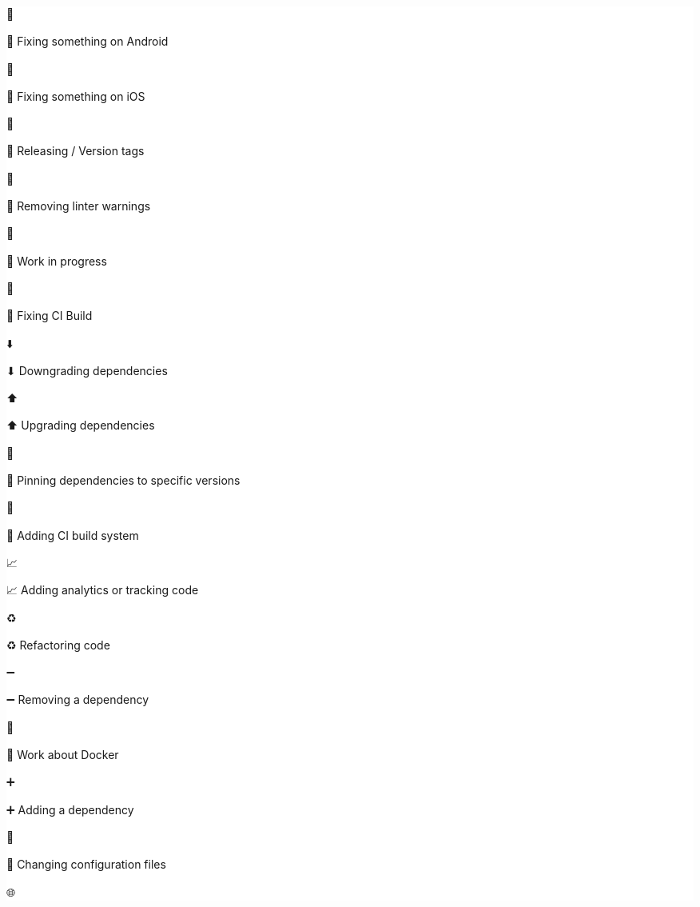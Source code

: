 :robot:

🤖 Fixing something on Android

:green_apple:

🍏 Fixing something on iOS

:bookmark:

🔖 Releasing / Version tags

:rotating_light:

🚨 Removing linter warnings

:construction:

🚧 Work in progress

:green_heart:

💚 Fixing CI Build

:arrow_down:

⬇ Downgrading dependencies

:arrow_up:

⬆ Upgrading dependencies

:pushpin:

📌 Pinning dependencies to specific versions

:construction_worker:

👷 Adding CI build system

:chart_with_upwards_trend:

📈 Adding analytics or tracking code

:recycle:

♻ Refactoring code

:heavy_minus_sign:

➖ Removing a dependency

:whale:

🐳 Work about Docker

:heavy_plus_sign:

➕ Adding a dependency

:wrench:

🔧 Changing configuration files

:globe_with_meridians:
